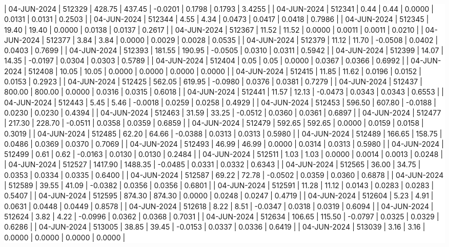 | 04-JUN-2024 | 512329 | 428.75 | 437.45 | -0.0201 | 0.1798 | 0.1793 | 3.4255 |
| 04-JUN-2024 | 512341 | 0.44 | 0.44 | 0.0000 | 0.0131 | 0.0131 | 0.2503 |
| 04-JUN-2024 | 512344 | 4.55 | 4.34 | 0.0473 | 0.0417 | 0.0418 | 0.7986 |
| 04-JUN-2024 | 512345 | 19.40 | 19.40 | 0.0000 | 0.0138 | 0.0137 | 0.2617 |
| 04-JUN-2024 | 512367 | 11.52 | 11.52 | 0.0000 | 0.0011 | 0.0011 | 0.0210 |
| 04-JUN-2024 | 512377 | 3.84 | 3.84 | 0.0000 | 0.0029 | 0.0028 | 0.0535 |
| 04-JUN-2024 | 512379 | 11.12 | 11.70 | -0.0508 | 0.0402 | 0.0403 | 0.7699 |
| 04-JUN-2024 | 512393 | 181.55 | 190.95 | -0.0505 | 0.0310 | 0.0311 | 0.5942 |
| 04-JUN-2024 | 512399 | 14.07 | 14.35 | -0.0197 | 0.0304 | 0.0303 | 0.5789 |
| 04-JUN-2024 | 512404 | 0.05 | 0.05 | 0.0000 | 0.0367 | 0.0366 | 0.6992 |
| 04-JUN-2024 | 512408 | 10.05 | 10.05 | 0.0000 | 0.0000 | 0.0000 | 0.0000 |
| 04-JUN-2024 | 512415 | 11.85 | 11.62 | 0.0196 | 0.0152 | 0.0153 | 0.2923 |
| 04-JUN-2024 | 512425 | 562.05 | 619.95 | -0.0980 | 0.0376 | 0.0381 | 0.7279 |
| 04-JUN-2024 | 512437 | 800.00 | 800.00 | 0.0000 | 0.0316 | 0.0315 | 0.6018 |
| 04-JUN-2024 | 512441 | 11.57 | 12.13 | -0.0473 | 0.0343 | 0.0343 | 0.6553 |
| 04-JUN-2024 | 512443 | 5.45 | 5.46 | -0.0018 | 0.0259 | 0.0258 | 0.4929 |
| 04-JUN-2024 | 512453 | 596.50 | 607.80 | -0.0188 | 0.0230 | 0.0230 | 0.4394 |
| 04-JUN-2024 | 512463 | 31.59 | 33.25 | -0.0512 | 0.0360 | 0.0361 | 0.6897 |
| 04-JUN-2024 | 512477 | 217.30 | 228.70 | -0.0511 | 0.0358 | 0.0359 | 0.6859 |
| 04-JUN-2024 | 512479 | 592.65 | 592.65 | 0.0000 | 0.0159 | 0.0158 | 0.3019 |
| 04-JUN-2024 | 512485 | 62.20 | 64.66 | -0.0388 | 0.0313 | 0.0313 | 0.5980 |
| 04-JUN-2024 | 512489 | 166.65 | 158.75 | 0.0486 | 0.0369 | 0.0370 | 0.7069 |
| 04-JUN-2024 | 512493 | 46.99 | 46.99 | 0.0000 | 0.0314 | 0.0313 | 0.5980 |
| 04-JUN-2024 | 512499 | 0.61 | 0.62 | -0.0163 | 0.0130 | 0.0130 | 0.2484 |
| 04-JUN-2024 | 512511 | 1.03 | 1.03 | 0.0000 | 0.0014 | 0.0013 | 0.0248 |
| 04-JUN-2024 | 512527 | 1417.90 | 1488.35 | -0.0485 | 0.0331 | 0.0332 | 0.6343 |
| 04-JUN-2024 | 512565 | 36.00 | 34.75 | 0.0353 | 0.0334 | 0.0335 | 0.6400 |
| 04-JUN-2024 | 512587 | 69.22 | 72.78 | -0.0502 | 0.0359 | 0.0360 | 0.6878 |
| 04-JUN-2024 | 512589 | 39.55 | 41.09 | -0.0382 | 0.0356 | 0.0356 | 0.6801 |
| 04-JUN-2024 | 512591 | 11.28 | 11.12 | 0.0143 | 0.0283 | 0.0283 | 0.5407 |
| 04-JUN-2024 | 512595 | 874.30 | 874.30 | 0.0000 | 0.0248 | 0.0247 | 0.4719 |
| 04-JUN-2024 | 512604 | 5.23 | 4.91 | 0.0631 | 0.0448 | 0.0449 | 0.8578 |
| 04-JUN-2024 | 512618 | 8.22 | 8.51 | -0.0347 | 0.0318 | 0.0319 | 0.6094 |
| 04-JUN-2024 | 512624 | 3.82 | 4.22 | -0.0996 | 0.0362 | 0.0368 | 0.7031 |
| 04-JUN-2024 | 512634 | 106.65 | 115.50 | -0.0797 | 0.0325 | 0.0329 | 0.6286 |
| 04-JUN-2024 | 513005 | 38.85 | 39.45 | -0.0153 | 0.0337 | 0.0336 | 0.6419 |
| 04-JUN-2024 | 513039 | 3.16 | 3.16 | 0.0000 | 0.0000 | 0.0000 | 0.0000 |